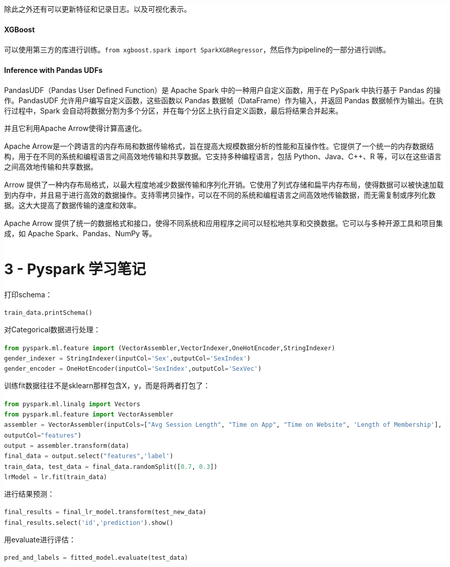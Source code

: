 除此之外还有可以更新特征和记录日志。以及可视化表示。

#### **XGBoost**

可以使用第三方的库进行训练。`from xgboost.spark import SparkXGBRegressor`，然后作为pipeline的一部分进行训练。

#### **Inference with Pandas UDFs**

PandasUDF（Pandas User Defined Function）是 Apache Spark 中的一种用户自定义函数，用于在 PySpark 中执行基于 Pandas 的操作。PandasUDF 允许用户编写自定义函数，这些函数以 Pandas 数据帧（DataFrame）作为输入，并返回 Pandas 数据帧作为输出。在执行过程中，Spark 会自动将数据分割为多个分区，并在每个分区上执行自定义函数，最后将结果合并起来。

并且它利用Apache Arrow使得计算高速化。

Apache Arrow是一个跨语言的内存布局和数据传输格式，旨在提高大规模数据分析的性能和互操作性。它提供了一个统一的内存数据结构，用于在不同的系统和编程语言之间高效地传输和共享数据。它支持多种编程语言，包括 Python、Java、C++、R 等，可以在这些语言之间高效地传输和共享数据。

Arrow 提供了一种内存布局格式，以最大程度地减少数据传输和序列化开销。它使用了列式存储和扁平内存布局，使得数据可以被快速加载到内存中，并且易于进行高效的数据操作。支持零拷贝操作，可以在不同的系统和编程语言之间高效地传输数据，而无需复制或序列化数据。这大大提高了数据传输的速度和效率。

Apache Arrow 提供了统一的数据格式和接口，使得不同系统和应用程序之间可以轻松地共享和交换数据。它可以与多种开源工具和项目集成，如 Apache Spark、Pandas、NumPy 等。

# 3 - Pyspark 学习笔记

打印schema：
```python
train_data.printSchema()
```

对Categorical数据进行处理：
```python
from pyspark.ml.feature import (VectorAssembler,VectorIndexer,OneHotEncoder,StringIndexer)
gender_indexer = StringIndexer(inputCol='Sex',outputCol='SexIndex')
gender_encoder = OneHotEncoder(inputCol='SexIndex',outputCol='SexVec')
```

训练fit数据往往不是sklearn那样包含X，y，而是将两者打包了：
```python
from pyspark.ml.linalg import Vectors
from pyspark.ml.feature import VectorAssembler
assembler = VectorAssembler(inputCols=["Avg Session Length", "Time on App", "Time on Website", 'Length of Membership'], outputCol="features")
output = assembler.transform(data)
final_data = output.select("features",'label')
train_data, test_data = final_data.randomSplit([0.7, 0.3])
lrModel = lr.fit(train_data)
```

进行结果预测：
```python
final_results = final_lr_model.transform(test_new_data)
final_results.select('id','prediction').show()
```

用evaluate进行评估：
```python
pred_and_labels = fitted_model.evaluate(test_data)
```
